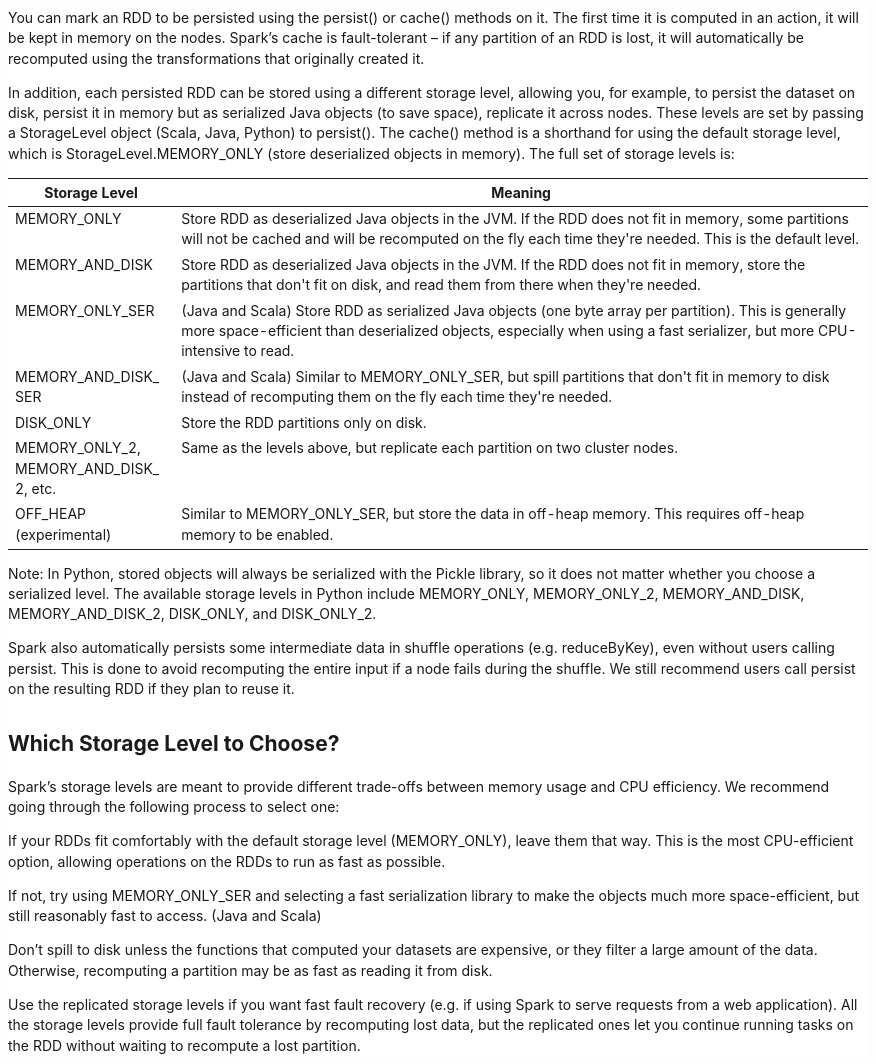 You can mark an RDD to be persisted using the persist() or cache() methods on it. The first time it is computed in an action, it will be kept in memory on the nodes. Spark’s cache is fault-tolerant – if any partition of an RDD is lost, it will automatically be recomputed using the transformations that originally created it.

In addition, each persisted RDD can be stored using a different storage level, allowing you, for example, to persist the dataset on disk, persist it in memory but as serialized Java objects (to save space), replicate it across nodes. These levels are set by passing a StorageLevel object (Scala, Java, Python) to persist(). The cache() method is a shorthand for using the default storage level, which is StorageLevel.MEMORY_ONLY (store deserialized objects in memory). The full set of storage levels is:

Storage Level|	Meaning
-|-
MEMORY_ONLY|	Store RDD as deserialized Java objects in the JVM. If the RDD does not fit in memory, some partitions will not be cached and will be recomputed on the fly each time they're needed. This is the default level.
MEMORY_AND_DISK|	Store RDD as deserialized Java objects in the JVM. If the RDD does not fit in memory, store the partitions that don't fit on disk, and read them from there when they're needed.
MEMORY_ONLY_SER|    (Java and Scala)	Store RDD as serialized Java objects (one byte array per partition). This is generally more space-efficient than deserialized objects, especially when using a fast serializer, but more CPU-intensive to read.
MEMORY_AND_DISK_SER|    (Java and Scala)	Similar to MEMORY_ONLY_SER, but spill partitions that don't fit in memory to disk instead of recomputing them on the fly each time they're needed.
DISK_ONLY|	Store the RDD partitions only on disk.
MEMORY_ONLY_2, MEMORY_AND_DISK_2, etc.|	Same as the levels above, but replicate each partition on two cluster nodes.
OFF_HEAP (experimental)|	Similar to MEMORY_ONLY_SER, but store the data in off-heap memory. This requires off-heap memory to be enabled.
Note: In Python, stored objects will always be serialized with the Pickle library, so it does not matter whether you choose a serialized level. The available storage levels in Python include MEMORY_ONLY, MEMORY_ONLY_2, MEMORY_AND_DISK, MEMORY_AND_DISK_2, DISK_ONLY, and DISK_ONLY_2.

Spark also automatically persists some intermediate data in shuffle operations (e.g. reduceByKey), even without users calling persist. This is done to avoid recomputing the entire input if a node fails during the shuffle. We still recommend users call persist on the resulting RDD if they plan to reuse it.

## Which Storage Level to Choose?
Spark’s storage levels are meant to provide different trade-offs between memory usage and CPU efficiency. We recommend going through the following process to select one:

If your RDDs fit comfortably with the default storage level (MEMORY_ONLY), leave them that way. This is the most CPU-efficient option, allowing operations on the RDDs to run as fast as possible.

If not, try using MEMORY_ONLY_SER and selecting a fast serialization library to make the objects much more space-efficient, but still reasonably fast to access. (Java and Scala)

Don’t spill to disk unless the functions that computed your datasets are expensive, or they filter a large amount of the data. Otherwise, recomputing a partition may be as fast as reading it from disk.

Use the replicated storage levels if you want fast fault recovery (e.g. if using Spark to serve requests from a web application). All the storage levels provide full fault tolerance by recomputing lost data, but the replicated ones let you continue running tasks on the RDD without waiting to recompute a lost partition.
